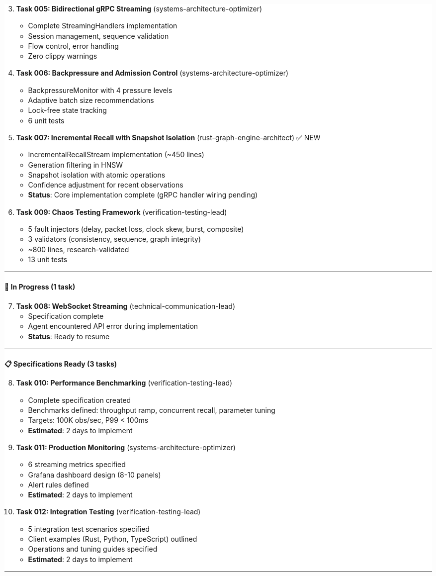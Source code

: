 3. **Task 005: Bidirectional gRPC Streaming** (systems-architecture-optimizer)
   - Complete StreamingHandlers implementation
   - Session management, sequence validation
   - Flow control, error handling
   - Zero clippy warnings

4. **Task 006: Backpressure and Admission Control** (systems-architecture-optimizer)
   - BackpressureMonitor with 4 pressure levels
   - Adaptive batch size recommendations
   - Lock-free state tracking
   - 6 unit tests

5. **Task 007: Incremental Recall with Snapshot Isolation** (rust-graph-engine-architect) ✅ NEW
   - IncrementalRecallStream implementation (~450 lines)
   - Generation filtering in HNSW
   - Snapshot isolation with atomic operations
   - Confidence adjustment for recent observations
   - **Status**: Core implementation complete (gRPC handler wiring pending)

6. **Task 009: Chaos Testing Framework** (verification-testing-lead)
   - 5 fault injectors (delay, packet loss, clock skew, burst, composite)
   - 3 validators (consistency, sequence, graph integrity)
   - ~800 lines, research-validated
   - 13 unit tests

---

#### 🔄 In Progress (1 task)

7. **Task 008: WebSocket Streaming** (technical-communication-lead)
   - Specification complete
   - Agent encountered API error during implementation
   - **Status**: Ready to resume

---

#### 📋 Specifications Ready (3 tasks)

8. **Task 010: Performance Benchmarking** (verification-testing-lead)
   - Complete specification created
   - Benchmarks defined: throughput ramp, concurrent recall, parameter tuning
   - Targets: 100K obs/sec, P99 < 100ms
   - **Estimated**: 2 days to implement

9. **Task 011: Production Monitoring** (systems-architecture-optimizer)
   - 6 streaming metrics specified
   - Grafana dashboard design (8-10 panels)
   - Alert rules defined
   - **Estimated**: 2 days to implement

10. **Task 012: Integration Testing** (verification-testing-lead)
    - 5 integration test scenarios specified
    - Client examples (Rust, Python, TypeScript) outlined
    - Operations and tuning guides specified
    - **Estimated**: 2 days to implement

---